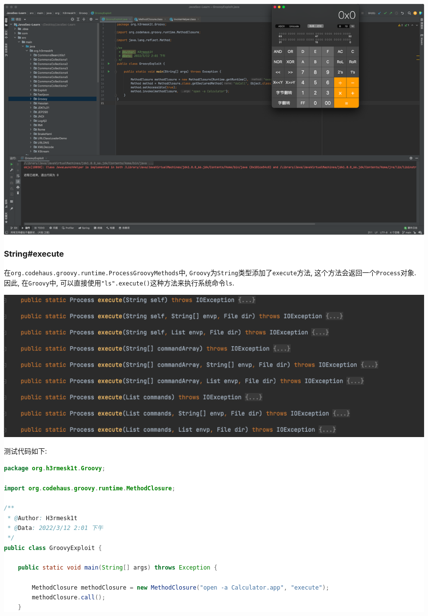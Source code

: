 <div align=center><img src="./images/2.png"></div>

### String#execute
在`org.codehaus.groovy.runtime.ProcessGroovyMethods`中, `Groovy`为`String`类型添加了`execute`方法, 这个方法会返回一个`Process`对象. 因此, 在`Groovy`中, 可以直接使用`"ls".execute()`这种方法来执行系统命令`ls`.

<div align=center><img src="./images/3.png"></div>

测试代码如下:

```java
package org.h3rmesk1t.Groovy;

import org.codehaus.groovy.runtime.MethodClosure;

/**
 * @Author: H3rmesk1t
 * @Data: 2022/3/12 2:01 下午
 */
public class GroovyExploit {

    public static void main(String[] args) throws Exception {

        MethodClosure methodClosure = new MethodClosure("open -a Calculator.app", "execute");
        methodClosure.call();
    }
```